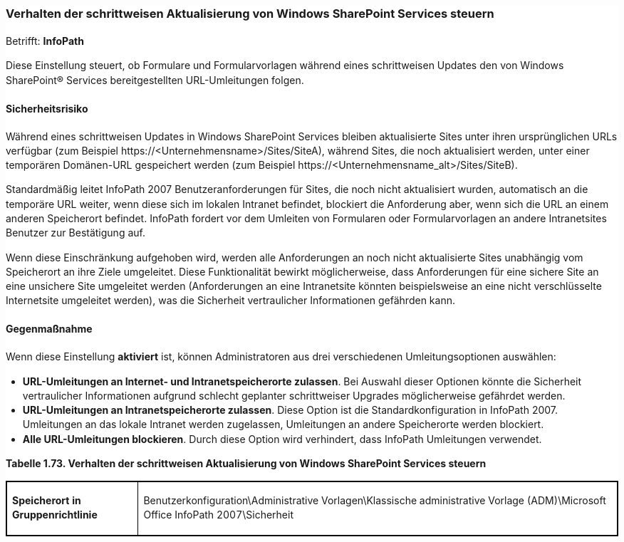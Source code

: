 ### Verhalten der schrittweisen Aktualisierung von Windows SharePoint Services steuern

Betrifft: **InfoPath**

Diese Einstellung steuert, ob Formulare und Formularvorlagen während eines schrittweisen Updates den von Windows SharePoint® Services bereitgestellten URL-Umleitungen folgen.

#### Sicherheitsrisiko

Während eines schrittweisen Updates in Windows SharePoint Services bleiben aktualisierte Sites unter ihren ursprünglichen URLs verfügbar (zum Beispiel https://&lt;Unternehmensname&gt;/Sites/SiteA), während Sites, die noch aktualisiert werden, unter einer temporären Domänen-URL gespeichert werden (zum Beispiel https://&lt;Unternehmensname_alt&gt;/Sites/SiteB).

Standardmäßig leitet InfoPath 2007 Benutzeranforderungen für Sites, die noch nicht aktualisiert wurden, automatisch an die temporäre URL weiter, wenn diese sich im lokalen Intranet befindet, blockiert die Anforderung aber, wenn sich die URL an einem anderen Speicherort befindet. InfoPath fordert vor dem Umleiten von Formularen oder Formularvorlagen an andere Intranetsites Benutzer zur Bestätigung auf.

Wenn diese Einschränkung aufgehoben wird, werden alle Anforderungen an noch nicht aktualisierte Sites unabhängig vom Speicherort an ihre Ziele umgeleitet. Diese Funktionalität bewirkt möglicherweise, dass Anforderungen für eine sichere Site an eine unsichere Site umgeleitet werden (Anforderungen an eine Intranetsite könnten beispielsweise an eine nicht verschlüsselte Internetsite umgeleitet werden), was die Sicherheit vertraulicher Informationen gefährden kann.

#### Gegenmaßnahme

Wenn diese Einstellung **aktiviert** ist, können Administratoren aus drei verschiedenen Umleitungsoptionen auswählen:
* **URL-Umleitungen an Internet- und Intranetspeicherorte zulassen**. Bei Auswahl dieser Optionen könnte die Sicherheit vertraulicher Informationen aufgrund schlecht geplanter schrittweiser Upgrades möglicherweise gefährdet werden.
* **URL-Umleitungen an Intranetspeicherorte zulassen**. Diese Option ist die Standardkonfiguration in InfoPath 2007. Umleitungen an das lokale Intranet werden zugelassen, Umleitungen an andere Speicherorte werden blockiert.
* **Alle URL-Umleitungen blockieren**. Durch diese Option wird verhindert, dass InfoPath Umleitungen verwendet.

**Tabelle 1.73. Verhalten der schrittweisen Aktualisierung von Windows SharePoint Services steuern**

<table style="border:1px solid black;">

<tr>

<td style="border:1px solid black;">


**Speicherort in Gruppenrichtlinie**

</td>

<td style="border:1px solid black;">


Benutzerkonfiguration\Administrative Vorlagen\Klassische administrative Vorlage (ADM)\Microsoft Office InfoPath 2007\Sicherheit
